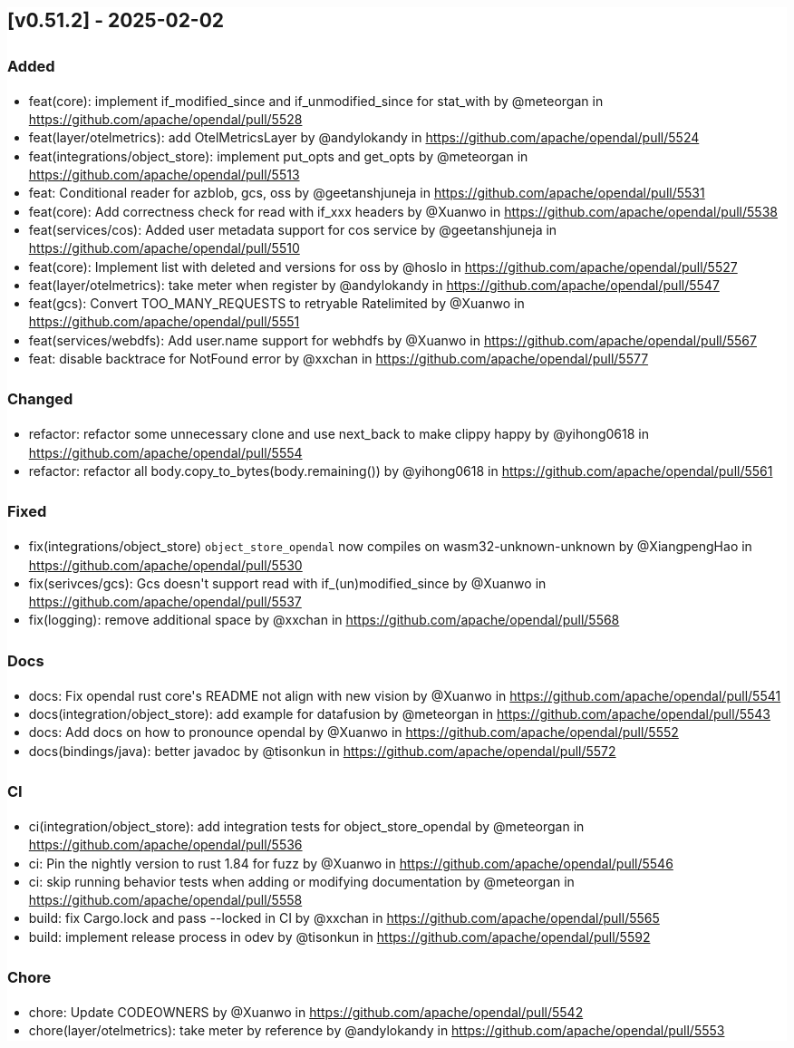 ## [v0.51.2] - 2025-02-02
### Added
* feat(core): implement if_modified_since and if_unmodified_since for stat_with by @meteorgan in https://github.com/apache/opendal/pull/5528
* feat(layer/otelmetrics): add OtelMetricsLayer by @andylokandy in https://github.com/apache/opendal/pull/5524
* feat(integrations/object_store): implement put_opts and get_opts by @meteorgan in https://github.com/apache/opendal/pull/5513
* feat: Conditional reader for azblob, gcs, oss by @geetanshjuneja in https://github.com/apache/opendal/pull/5531
* feat(core): Add correctness check for read with if_xxx headers by @Xuanwo in https://github.com/apache/opendal/pull/5538
* feat(services/cos): Added user metadata support for cos service by @geetanshjuneja in https://github.com/apache/opendal/pull/5510
* feat(core): Implement list with deleted and versions for oss by @hoslo in https://github.com/apache/opendal/pull/5527
* feat(layer/otelmetrics): take meter when register by @andylokandy in https://github.com/apache/opendal/pull/5547
* feat(gcs): Convert TOO_MANY_REQUESTS to retryable Ratelimited by @Xuanwo in https://github.com/apache/opendal/pull/5551
* feat(services/webdfs): Add user.name support for webhdfs by @Xuanwo in https://github.com/apache/opendal/pull/5567
* feat: disable backtrace for NotFound error by @xxchan in https://github.com/apache/opendal/pull/5577
### Changed
* refactor: refactor some unnecessary clone and use next_back to make clippy happy by @yihong0618 in https://github.com/apache/opendal/pull/5554
* refactor: refactor all body.copy_to_bytes(body.remaining()) by @yihong0618 in https://github.com/apache/opendal/pull/5561
### Fixed
* fix(integrations/object_store) `object_store_opendal` now compiles on wasm32-unknown-unknown by @XiangpengHao in https://github.com/apache/opendal/pull/5530
* fix(serivces/gcs): Gcs doesn't support read with if_(un)modified_since by @Xuanwo in https://github.com/apache/opendal/pull/5537
* fix(logging): remove additional space by @xxchan in https://github.com/apache/opendal/pull/5568
### Docs
* docs: Fix opendal rust core's README not align with new vision by @Xuanwo in https://github.com/apache/opendal/pull/5541
* docs(integration/object_store): add example for datafusion by @meteorgan in https://github.com/apache/opendal/pull/5543
* docs: Add docs on how to pronounce opendal by @Xuanwo in https://github.com/apache/opendal/pull/5552
* docs(bindings/java): better javadoc  by @tisonkun in https://github.com/apache/opendal/pull/5572
### CI
* ci(integration/object_store): add integration tests for object_store_opendal by @meteorgan in https://github.com/apache/opendal/pull/5536
* ci: Pin the nightly version to rust 1.84 for fuzz by @Xuanwo in https://github.com/apache/opendal/pull/5546
* ci: skip running behavior tests when adding or modifying documentation by @meteorgan in https://github.com/apache/opendal/pull/5558
* build: fix Cargo.lock and pass --locked in CI by @xxchan in https://github.com/apache/opendal/pull/5565
* build: implement release process in odev by @tisonkun in https://github.com/apache/opendal/pull/5592
### Chore
* chore: Update CODEOWNERS by @Xuanwo in https://github.com/apache/opendal/pull/5542
* chore(layer/otelmetrics): take meter by reference by @andylokandy in https://github.com/apache/opendal/pull/5553